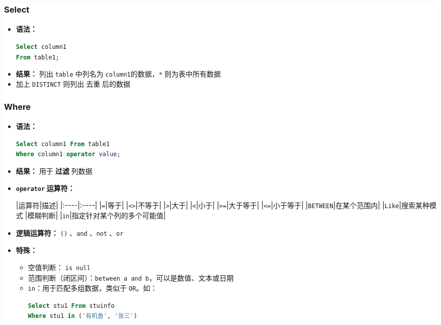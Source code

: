 ### Select

- **语法：**
  ```sql
  Select column1
  From table1;
  ```
- **结果：** 列出 `table` 中列名为 `column1`的数据，`*` 则为表中所有数据
- 加上 `DISTINCT` 则列出 去重 后的数据

### Where

- **语法：**
  ```sql
  Select column1 From table1
  Where column1 operator value;
  ```
- **结果：** 用于 **过滤** 列数据

- **`operator` 运算符：**

  <div class="tableBox">

  <span></span>
  |运算符|描述|
  |:----|:----|
  |`=`|等于|
  |`<>`|不等于|
  |`>`|大于|
  |`<`|小于|
  |`>=`|大于等于|
  |`<=`|小于等于|
  |`BETWEEN`|在某个范围内|
  |`Like`|搜索某种模式 \|模糊判断|
  |`in`|指定针对某个列的多个可能值|

  </div>

- **逻辑运算符：** `()` 、`and` 、`not` 、`or`

- **特殊：**
  - 空值判断： `is null`
  - 范围判断（闭区间）：`between a and b`，可以是数值、文本或日期
  - `in`：用于匹配多组数据，类似于 `OR`。如：
    ```sql
    Select stu1 From stuinfo
    Where stu1 in ('有机鱼', '张三')
    ```
